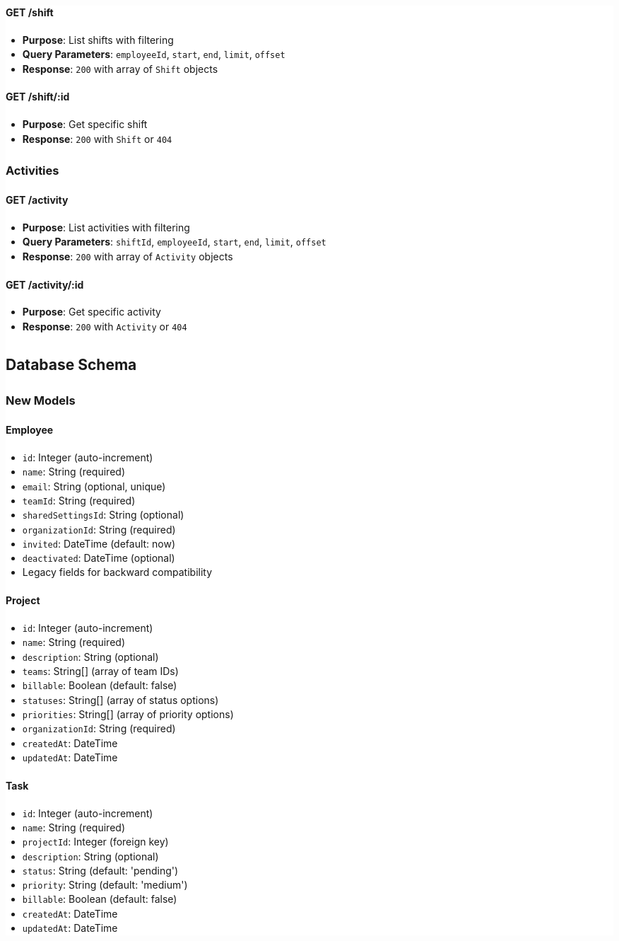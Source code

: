 #### GET /shift
- **Purpose**: List shifts with filtering
- **Query Parameters**: `employeeId`, `start`, `end`, `limit`, `offset`
- **Response**: `200` with array of `Shift` objects

#### GET /shift/:id
- **Purpose**: Get specific shift
- **Response**: `200` with `Shift` or `404`

### Activities

#### GET /activity
- **Purpose**: List activities with filtering
- **Query Parameters**: `shiftId`, `employeeId`, `start`, `end`, `limit`, `offset`
- **Response**: `200` with array of `Activity` objects

#### GET /activity/:id
- **Purpose**: Get specific activity
- **Response**: `200` with `Activity` or `404`

## Database Schema

### New Models

#### Employee
- `id`: Integer (auto-increment)
- `name`: String (required)
- `email`: String (optional, unique)
- `teamId`: String (required)
- `sharedSettingsId`: String (optional)
- `organizationId`: String (required)
- `invited`: DateTime (default: now)
- `deactivated`: DateTime (optional)
- Legacy fields for backward compatibility

#### Project
- `id`: Integer (auto-increment)
- `name`: String (required)
- `description`: String (optional)
- `teams`: String[] (array of team IDs)
- `billable`: Boolean (default: false)
- `statuses`: String[] (array of status options)
- `priorities`: String[] (array of priority options)
- `organizationId`: String (required)
- `createdAt`: DateTime
- `updatedAt`: DateTime

#### Task
- `id`: Integer (auto-increment)
- `name`: String (required)
- `projectId`: Integer (foreign key)
- `description`: String (optional)
- `status`: String (default: 'pending')
- `priority`: String (default: 'medium')
- `billable`: Boolean (default: false)
- `createdAt`: DateTime
- `updatedAt`: DateTime
